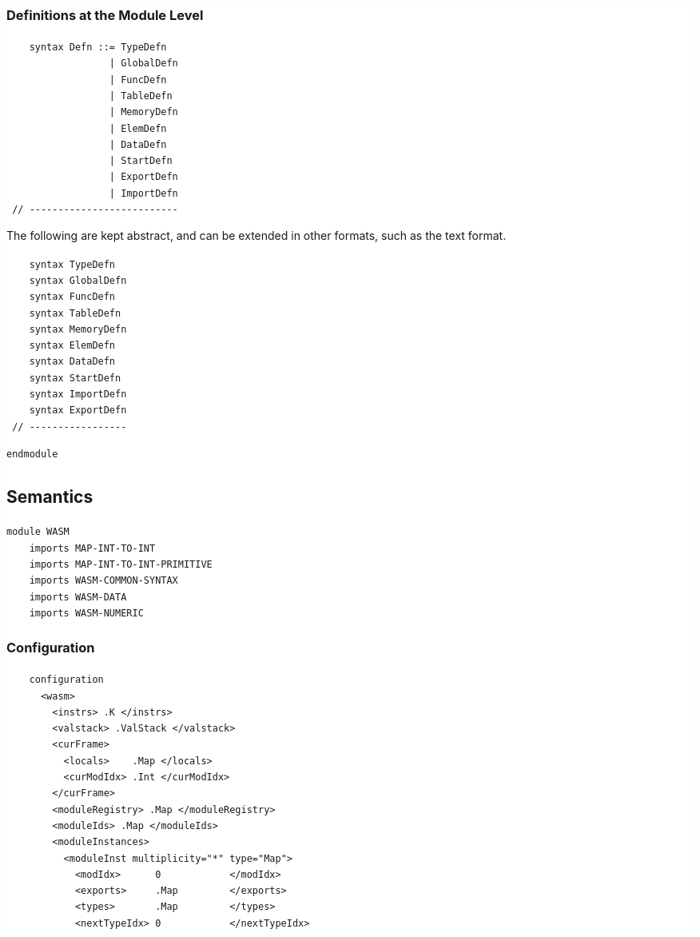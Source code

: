 ### Definitions at the Module Level

```k
    syntax Defn ::= TypeDefn
                  | GlobalDefn
                  | FuncDefn
                  | TableDefn
                  | MemoryDefn
                  | ElemDefn
                  | DataDefn
                  | StartDefn
                  | ExportDefn
                  | ImportDefn
 // --------------------------
```

The following are kept abstract, and can be extended in other formats, such as the text format.

```k
    syntax TypeDefn
    syntax GlobalDefn
    syntax FuncDefn
    syntax TableDefn
    syntax MemoryDefn
    syntax ElemDefn
    syntax DataDefn
    syntax StartDefn
    syntax ImportDefn
    syntax ExportDefn
 // -----------------
```

```k
endmodule
```

Semantics
---------

```k
module WASM
    imports MAP-INT-TO-INT
    imports MAP-INT-TO-INT-PRIMITIVE
    imports WASM-COMMON-SYNTAX
    imports WASM-DATA
    imports WASM-NUMERIC
```

### Configuration

```k
    configuration
      <wasm>
        <instrs> .K </instrs>
        <valstack> .ValStack </valstack>
        <curFrame>
          <locals>    .Map </locals>
          <curModIdx> .Int </curModIdx>
        </curFrame>
        <moduleRegistry> .Map </moduleRegistry>
        <moduleIds> .Map </moduleIds>
        <moduleInstances>
          <moduleInst multiplicity="*" type="Map">
            <modIdx>      0            </modIdx>
            <exports>     .Map         </exports>
            <types>       .Map         </types>
            <nextTypeIdx> 0            </nextTypeIdx>
```